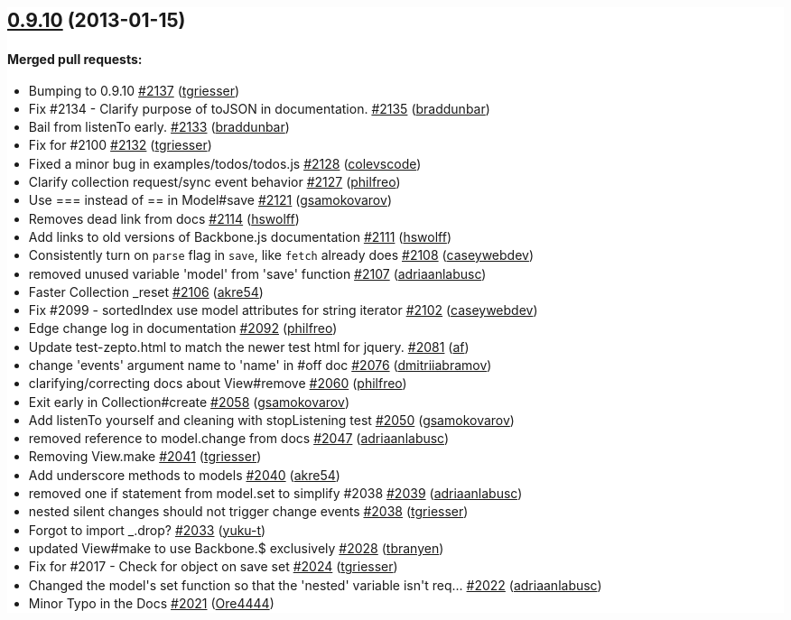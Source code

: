 ## [0.9.10](https://github.com/jashkenas/backbone/tree/0.9.10) (2013-01-15)
**Merged pull requests:**

- Bumping to 0.9.10 [\#2137](https://github.com/jashkenas/backbone/pull/2137) ([tgriesser](https://github.com/tgriesser))
- Fix \#2134 - Clarify purpose of toJSON in documentation. [\#2135](https://github.com/jashkenas/backbone/pull/2135) ([braddunbar](https://github.com/braddunbar))
- Bail from listenTo early. [\#2133](https://github.com/jashkenas/backbone/pull/2133) ([braddunbar](https://github.com/braddunbar))
- Fix for \#2100 [\#2132](https://github.com/jashkenas/backbone/pull/2132) ([tgriesser](https://github.com/tgriesser))
- Fixed a minor bug in examples/todos/todos.js [\#2128](https://github.com/jashkenas/backbone/pull/2128) ([colevscode](https://github.com/colevscode))
- Clarify collection request/sync event behavior [\#2127](https://github.com/jashkenas/backbone/pull/2127) ([philfreo](https://github.com/philfreo))
- Use === instead of == in Model\#save [\#2121](https://github.com/jashkenas/backbone/pull/2121) ([gsamokovarov](https://github.com/gsamokovarov))
- Removes dead link from docs [\#2114](https://github.com/jashkenas/backbone/pull/2114) ([hswolff](https://github.com/hswolff))
- Add links to old versions of Backbone.js documentation [\#2111](https://github.com/jashkenas/backbone/pull/2111) ([hswolff](https://github.com/hswolff))
- Consistently turn on `parse` flag in `save`, like `fetch` already does [\#2108](https://github.com/jashkenas/backbone/pull/2108) ([caseywebdev](https://github.com/caseywebdev))
- removed unused variable 'model' from 'save' function [\#2107](https://github.com/jashkenas/backbone/pull/2107) ([adriaanlabusc](https://github.com/adriaanlabusc))
- Faster Collection \_reset [\#2106](https://github.com/jashkenas/backbone/pull/2106) ([akre54](https://github.com/akre54))
- Fix \#2099 - sortedIndex use model attributes for string iterator [\#2102](https://github.com/jashkenas/backbone/pull/2102) ([caseywebdev](https://github.com/caseywebdev))
- Edge change log in documentation [\#2092](https://github.com/jashkenas/backbone/pull/2092) ([philfreo](https://github.com/philfreo))
- Update test-zepto.html to match the newer test html for jquery. [\#2081](https://github.com/jashkenas/backbone/pull/2081) ([af](https://github.com/af))
- change 'events' argument name to 'name' in \#off doc [\#2076](https://github.com/jashkenas/backbone/pull/2076) ([dmitriiabramov](https://github.com/dmitriiabramov))
- clarifying/correcting docs about View\#remove [\#2060](https://github.com/jashkenas/backbone/pull/2060) ([philfreo](https://github.com/philfreo))
- Exit early in Collection\#create [\#2058](https://github.com/jashkenas/backbone/pull/2058) ([gsamokovarov](https://github.com/gsamokovarov))
- Add listenTo yourself and cleaning with stopListening test [\#2050](https://github.com/jashkenas/backbone/pull/2050) ([gsamokovarov](https://github.com/gsamokovarov))
- removed reference to model.change from docs [\#2047](https://github.com/jashkenas/backbone/pull/2047) ([adriaanlabusc](https://github.com/adriaanlabusc))
- Removing View.make [\#2041](https://github.com/jashkenas/backbone/pull/2041) ([tgriesser](https://github.com/tgriesser))
- Add underscore methods to models [\#2040](https://github.com/jashkenas/backbone/pull/2040) ([akre54](https://github.com/akre54))
- removed one if statement from model.set to simplify \#2038 [\#2039](https://github.com/jashkenas/backbone/pull/2039) ([adriaanlabusc](https://github.com/adriaanlabusc))
- nested silent changes should not trigger change events [\#2038](https://github.com/jashkenas/backbone/pull/2038) ([tgriesser](https://github.com/tgriesser))
- Forgot to import \_.drop? [\#2033](https://github.com/jashkenas/backbone/pull/2033) ([yuku-t](https://github.com/yuku-t))
- updated View\#make to use Backbone.$ exclusively [\#2028](https://github.com/jashkenas/backbone/pull/2028) ([tbranyen](https://github.com/tbranyen))
- Fix for \#2017 - Check for object on save set [\#2024](https://github.com/jashkenas/backbone/pull/2024) ([tgriesser](https://github.com/tgriesser))
- Changed the model's set function so that the 'nested' variable isn't req... [\#2022](https://github.com/jashkenas/backbone/pull/2022) ([adriaanlabusc](https://github.com/adriaanlabusc))
- Minor Typo in the Docs [\#2021](https://github.com/jashkenas/backbone/pull/2021) ([Ore4444](https://github.com/Ore4444))